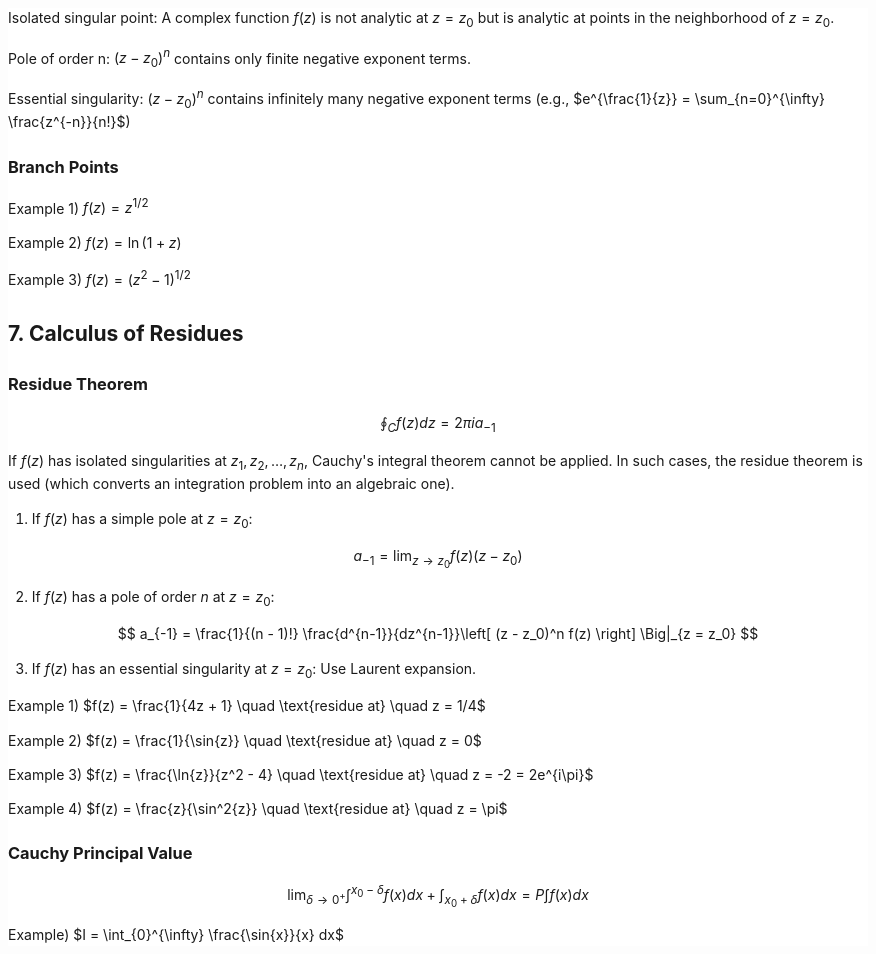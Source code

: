 Isolated singular point: A complex function $f(z)$ is not analytic at $z = z_0$ but is analytic at points in the neighborhood of $z = z_0$.

Pole of order n: $(z - z_0)^n$ contains only finite negative exponent terms.

Essential singularity: $(z - z_0)^n$ contains infinitely many negative exponent terms (e.g., $e^{\frac{1}{z}} = \sum_{n=0}^{\infty} \frac{z^{-n}}{n!}$)

### Branch Points

Example 1) $f(z) = z^{1/2}$

Example 2) $f(z) = \ln{(1+z)}$

Example 3) $f(z) = (z^2 - 1)^{1/2}$

## 7. Calculus of Residues

### Residue Theorem

$$
\oint_C f(z)dz = 2\pi i a_{-1}
$$

If $f(z)$ has isolated singularities at $z_1, z_2, \ldots, z_n$, Cauchy's integral theorem cannot be applied. In such cases, the residue theorem is used (which converts an integration problem into an algebraic one).

1) If $f(z)$ has a simple pole at $z = z_0$:

$$
a_{-1} = \lim_{z \to z_0} f(z)(z - z_0)
$$

2) If $f(z)$ has a pole of order $n$ at $z = z_0$:

$$
a_{-1} = \frac{1}{(n - 1)!} \frac{d^{n-1}}{dz^{n-1}}\left[ (z - z_0)^n f(z) \right] \Big|_{z = z_0}
$$

3) If $f(z)$ has an essential singularity at $z = z_0$: Use Laurent expansion.

Example 1) $f(z) = \frac{1}{4z + 1} \quad \text{residue at} \quad z = 1/4$

Example 2) $f(z) = \frac{1}{\sin{z}} \quad \text{residue at} \quad z = 0$

Example 3) $f(z) = \frac{\ln{z}}{z^2 - 4} \quad \text{residue at} \quad z = -2 = 2e^{i\pi}$

Example 4) $f(z) = \frac{z}{\sin^2{z}} \quad \text{residue at} \quad z = \pi$

### Cauchy Principal Value

$$
\lim_{\delta \to 0^+} \int^{x_0 - \delta} f(x)dx + \int_{x_0 + \delta} f(x)dx = P \int f(x)dx
$$

Example) $I = \int_{0}^{\infty} \frac{\sin{x}}{x} dx$
